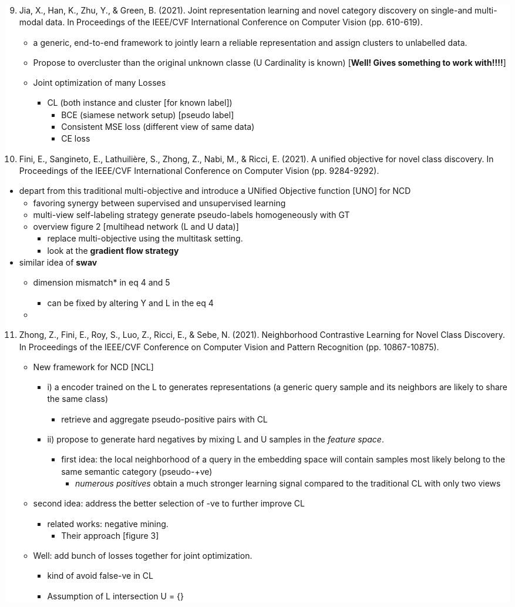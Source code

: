 9. Jia, X., Han, K., Zhu, Y., & Green, B. (2021). Joint representation learning and novel category discovery on single-and multi-modal data. In Proceedings of the IEEE/CVF International Conference on Computer Vision (pp. 610-619).

     - a generic, end-to-end framework to jointly learn a reliable representation and assign clusters to unlabelled data.

     - Propose to overcluster than the original unknown classe (U Cardinality is known) [**Well! Gives something to work with!!!!**]

     - Joint optimization of many Losses
       - CL (both instance and cluster [for known label])
         - BCE (siamese network setup) [pseudo label]
         - Consistent MSE loss (different view of same data)
         - CE loss

10. Fini, E., Sangineto, E., Lathuilière, S., Zhong, Z., Nabi, M., & Ricci, E. (2021). A unified objective for novel class discovery. In Proceedings of the IEEE/CVF International Conference on Computer Vision (pp. 9284-9292).

   - depart from this traditional multi-objective and introduce a UNified Objective function [UNO] for NCD
       - favoring synergy between supervised and unsupervised learning
       - multi-view self-labeling strategy generate pseudo-labels homogeneously with GT
       - overview figure 2 [multihead network (L and U data)]
         - replace multi-objective using the multitask setting.
         - look at the **gradient flow strategy**
   - similar idea of **swav**
     - dimension mismatch* in eq 4 and 5  
       - can be fixed by altering Y and L in the eq 4

     - <embed src="https://mxahan.github.io/PDF_files/UNO.pdf" width="100%" height="850px"/>

11. Zhong, Z., Fini, E., Roy, S., Luo, Z., Ricci, E., & Sebe, N. (2021). Neighborhood Contrastive Learning for Novel Class Discovery. In Proceedings of the IEEE/CVF Conference on Computer Vision and Pattern Recognition (pp. 10867-10875).

     - New framework for NCD [NCL]
       - i) a encoder trained on the L to generates representations (a generic query sample and its neighbors are likely to share the same class)
         - retrieve and aggregate pseudo-positive pairs with CL
       - ii) propose to generate hard negatives by mixing L and U samples in the *feature space*.

         - first idea: the local neighborhood of a query in the embedding space will contain samples most likely belong to the same semantic category (pseudo-+ve)
           - *numerous positives* obtain a much stronger learning signal compared to the traditional CL with only two views

     - second idea: address the better selection of -ve to further improve CL
         - related works: negative mining.
           - Their approach [figure 3]

     - Well: add bunch of losses together for joint optimization.

          - kind of avoid false-ve in CL

          - Assumption of L intersection U = {}

